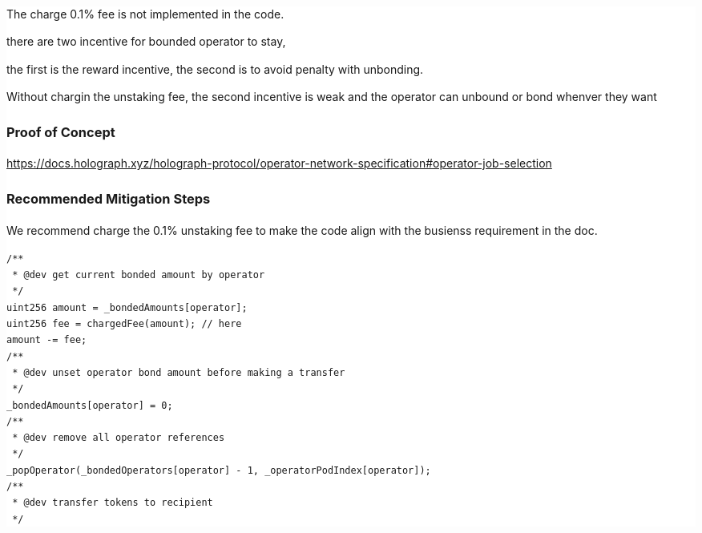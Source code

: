 The charge 0.1% fee is not implemented in the code.

there are two incentive for bounded operator to stay,

the first is the reward incentive, the second is to avoid penalty with unbonding.

Without chargin the unstaking fee, the second incentive is weak and the operator can unbound or bond whenver they want

### Proof of Concept

<https://docs.holograph.xyz/holograph-protocol/operator-network-specification#operator-job-selection>

### Recommended Mitigation Steps

We recommend charge the 0.1% unstaking fee to make the code align with the busienss requirement in the doc.

```solidity
/**
 * @dev get current bonded amount by operator
 */
uint256 amount = _bondedAmounts[operator];
uint256 fee = chargedFee(amount); // here
amount -= fee;  
/**
 * @dev unset operator bond amount before making a transfer
 */
_bondedAmounts[operator] = 0;
/**
 * @dev remove all operator references
 */
_popOperator(_bondedOperators[operator] - 1, _operatorPodIndex[operator]);
/**
 * @dev transfer tokens to recipient
 */
